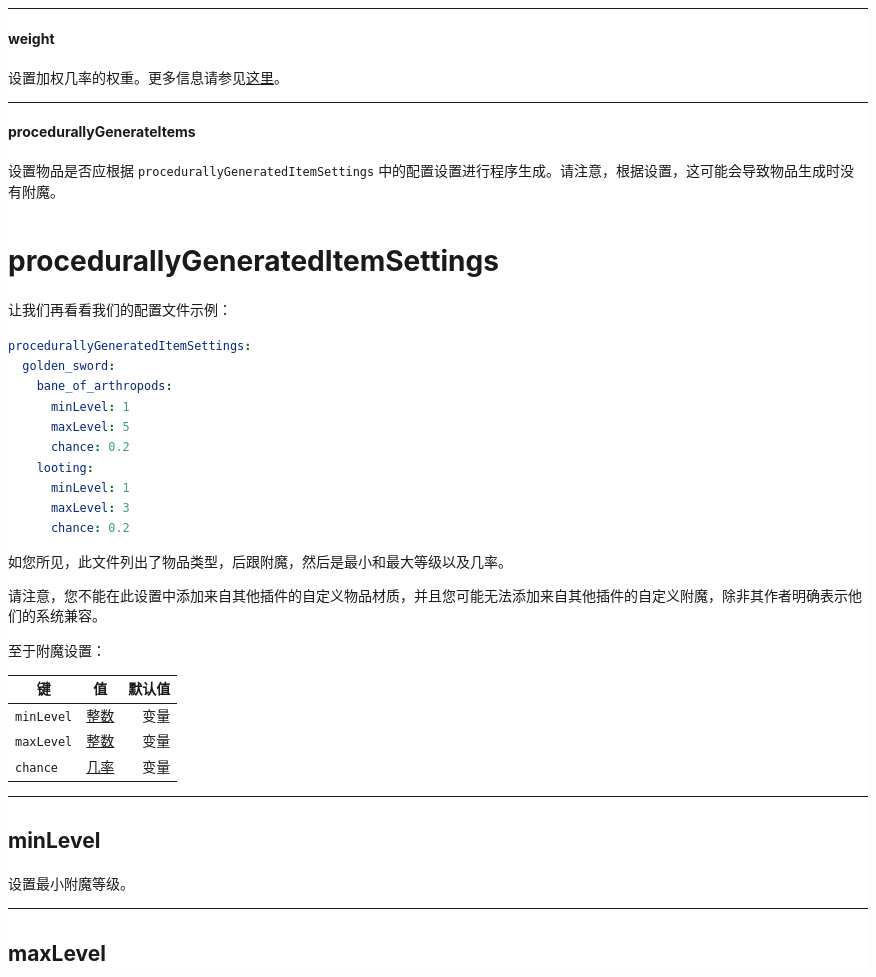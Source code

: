 ***

#### weight

设置加权几率的权重。更多信息请参见[这里](https://magmaguy.com/wiki.html#lang=zh-cn&article=betterstructures+creating_treasure.md&section=what-is-a-treasure-file?)。

***

#### procedurallyGenerateItems

设置物品是否应根据 `procedurallyGeneratedItemSettings` 中的配置设置进行程序生成。请注意，根据设置，这可能会导致物品生成时没有附魔。


# procedurallyGeneratedItemSettings

让我们再看看我们的配置文件示例：

```yml
procedurallyGeneratedItemSettings:
  golden_sword:
    bane_of_arthropods:
      minLevel: 1
      maxLevel: 5
      chance: 0.2
    looting:
      minLevel: 1
      maxLevel: 3
      chance: 0.2
```

如您所见，此文件列出了物品类型，后跟附魔，然后是最小和最大等级以及几率。

请注意，您不能在此设置中添加来自其他插件的自定义物品材质，并且您可能无法添加来自其他插件的自定义附魔，除非其作者明确表示他们的系统兼容。

至于附魔设置：

| 键         |       值        | 默认值 |
|------------|:---------------:|-------:|
| `minLevel` | [整数](#integer) | 变量   |
| `maxLevel` | [整数](#integer) | 变量   |
| `chance`   |  [几率](#chance)  | 变量   |

***

## minLevel

设置最小附魔等级。

***

## maxLevel
